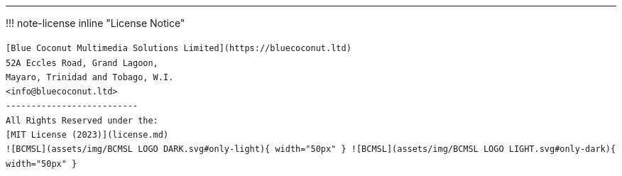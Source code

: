 ***
!!! note-license inline "License Notice"
  
    [Blue Coconut Multimedia Solutions Limited](https://bluecoconut.ltd)  
    52A Eccles Road, Grand Lagoon,  
    Mayaro, Trinidad and Tobago, W.I.  
    <info@bluecoconut.ltd>  
    --------------------------
    All Rights Reserved under the:  
    [MIT License (2023)](license.md)  
    ![BCMSL](assets/img/BCMSL LOGO DARK.svg#only-light){ width="50px" } ![BCMSL](assets/img/BCMSL LOGO LIGHT.svg#only-dark){ width="50px" }
